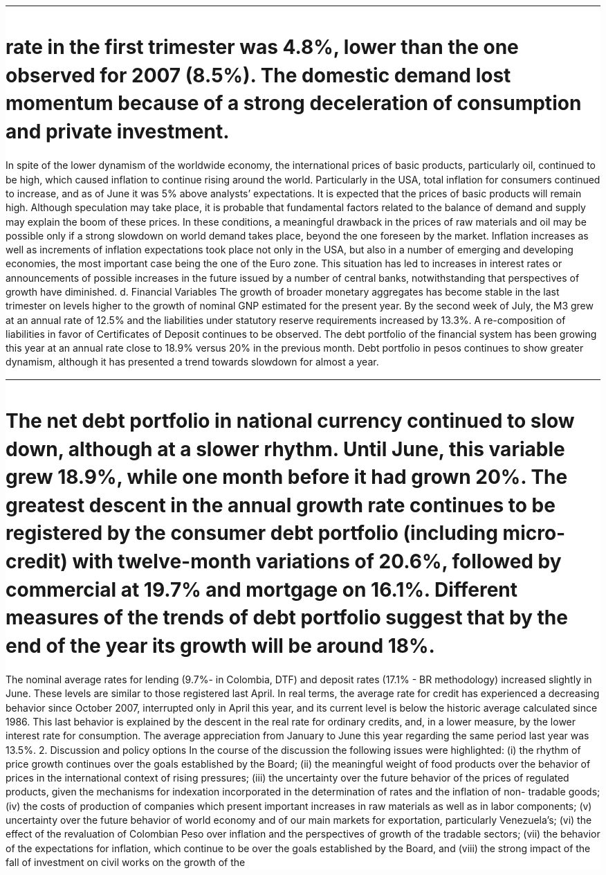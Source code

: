 
-----

# rate in the first trimester was 4.8%, lower than the one observed for 2007 (8.5%). The domestic demand lost momentum because of a strong deceleration of consumption and private investment.
 In spite of the lower dynamism of the worldwide economy, the international prices of basic products, particularly oil, continued to be high, which caused inflation to continue rising around the world. Particularly in the USA, total inflation for consumers continued to increase, and as of June it was 5% above analysts’ expectations.
 It is expected that the prices of basic products will remain high. Although speculation may take place, it is probable that fundamental factors related to the balance of demand and supply may explain the boom of these prices. In these conditions, a meaningful drawback in the prices of raw materials and oil may be possible only if a strong slowdown on world demand takes place, beyond the one foreseen by the market.
 Inflation increases as well as increments of inflation expectations took place not only in the USA, but also in a number of emerging and developing economies, the most important case being the one of the Euro zone. This situation has led to increases in interest rates or announcements of possible increases in the future issued by a number of central banks, notwithstanding that perspectives of growth have diminished.
 d. Financial Variables
 The growth of broader monetary aggregates has become stable in the last trimester on levels higher to the growth of nominal GNP estimated for the present year. By the second week of July, the M3 grew at an annual rate of 12.5% and the liabilities under statutory reserve requirements increased by 13.3%. A re-composition of liabilities in favor of Certificates of Deposit continues to be observed.
 The debt portfolio of the financial system has been growing this year at an annual rate close to 18.9% versus 20% in the previous month. Debt portfolio in pesos continues to show greater dynamism, although it has presented a trend towards slowdown for almost a year.


-----

# The net debt portfolio in national currency continued to slow down, although at a slower rhythm. Until June, this variable grew 18.9%, while one month before it had grown 20%. The greatest descent in the annual growth rate continues to be registered by the consumer debt portfolio (including micro-credit) with twelve-month variations of 20.6%, followed by commercial at 19.7% and mortgage on 16.1%. Different measures of the trends of debt portfolio suggest that by the end of the year its growth will be around 18%.
 The nominal average rates for lending (9.7%- in Colombia, DTF) and deposit rates (17.1% - BR methodology) increased slightly in June. These levels are similar to those registered last April. In real terms, the average rate for credit has experienced a decreasing behavior since October 2007, interrupted only in April this year, and its current level is below the historic average calculated since 1986. This last behavior is explained by the descent in the real rate for ordinary credits, and, in a lower measure, by the lower interest rate for consumption.
 The average appreciation from January to June this year regarding the same period last year was 13.5%.
 2. Discussion and policy options 
 In the course of the discussion the following issues were highlighted: (i) the rhythm of price growth continues over the goals established by the Board; (ii) the meaningful weight of food products over the behavior of prices in the international context of rising pressures; (iii) the uncertainty over the future behavior of the prices of regulated products, given the mechanisms for indexation incorporated in the determination of rates and the inflation of non- tradable goods; (iv) the costs of production of companies which present important increases in raw materials as well as in labor components; (v) uncertainty over the future behavior of world economy and of our main markets for exportation, particularly Venezuela’s; (vi) the effect of the revaluation of Colombian Peso over inflation and the perspectives of growth of the tradable sectors; (vii) the behavior of the expectations for inflation, which continue to be over the goals established by the Board, and (viii) the strong impact of the fall of investment on civil works on the growth of the
